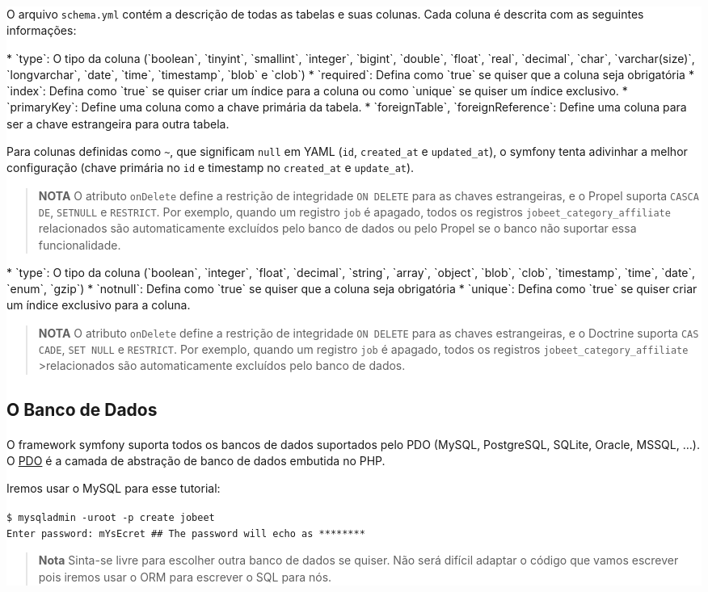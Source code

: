 O arquivo `schema.yml` contém a descrição de todas as tabelas e suas colunas. Cada coluna é descrita com as seguintes informações: 

<propel>
  * `type`: O tipo da coluna (`boolean`, `tinyint`, `smallint`, `integer`,
    `bigint`, `double`, `float`, `real`, `decimal`, `char`, `varchar(size)`,
    `longvarchar`, `date`, `time`, `timestamp`, `blob` e `clob`)
  * `required`: Defina como `true` se quiser que a coluna seja obrigatória
  * `index`: Defina como `true` se quiser criar um índice para
    a coluna ou como `unique` se quiser um índice exclusivo.
  * `primaryKey`: Define uma coluna como a chave primária da tabela.
  * `foreignTable`, `foreignReference`: Define uma coluna para ser a chave
    estrangeira para outra tabela.

Para colunas definidas como `~`, que significam `null` em YAML (`id`, `created_at` e `updated_at`), o symfony tenta adivinhar a melhor configuração (chave primária no `id` e timestamp no `created_at` e `update_at`).

>**NOTA**
>O atributo `onDelete` define a restrição de integridade `ON DELETE` para as chaves estrangeiras,
>e o Propel suporta `CASCADE`, `SETNULL` e `RESTRICT`. Por exemplo, quando
>um registro `job` é apagado, todos os registros `jobeet_category_affiliate` 
>relacionados são automaticamente excluídos pelo banco de dados
>ou pelo Propel se o banco não suportar essa funcionalidade.
</propel>
<doctrine>
  * `type`: O tipo da coluna (`boolean`, `integer`, `float`, `decimal`,
            `string`, `array`, `object`, `blob`, `clob`, `timestamp`,
            `time`, `date`, `enum`, `gzip`)
  * `notnull`: Defina como `true` se quiser que a coluna seja obrigatória
  * `unique`: Defina como `true`  se quiser criar um índice exclusivo para a coluna.

>**NOTA**
>O atributo `onDelete` define a restrição de integridade `ON DELETE` para as chaves estrangeiras,
>e o Doctrine suporta `CASCADE`, `SET NULL` e `RESTRICT`. Por exemplo, quando
>um registro `job` é apagado, todos os registros `jobeet_category_affiliate` >relacionados são automaticamente excluídos pelo banco de dados.
</doctrine>

O Banco de Dados
----------------

O framework symfony suporta todos os bancos de dados suportados pelo PDO (MySQL, PostgreSQL, SQLite, Oracle, MSSQL, …). O [PDO](http://www.php.net/PDO) é a camada de abstração de banco de dados embutida no PHP.

Iremos usar o MySQL para esse tutorial:

    $ mysqladmin -uroot -p create jobeet
    Enter password: mYsEcret ## The password will echo as ********

>**Nota**
>Sinta-se livre para escolher outra banco de dados se quiser. Não será
>difícil adaptar o código que vamos escrever pois iremos usar o ORM para
>escrever o SQL para nós.
